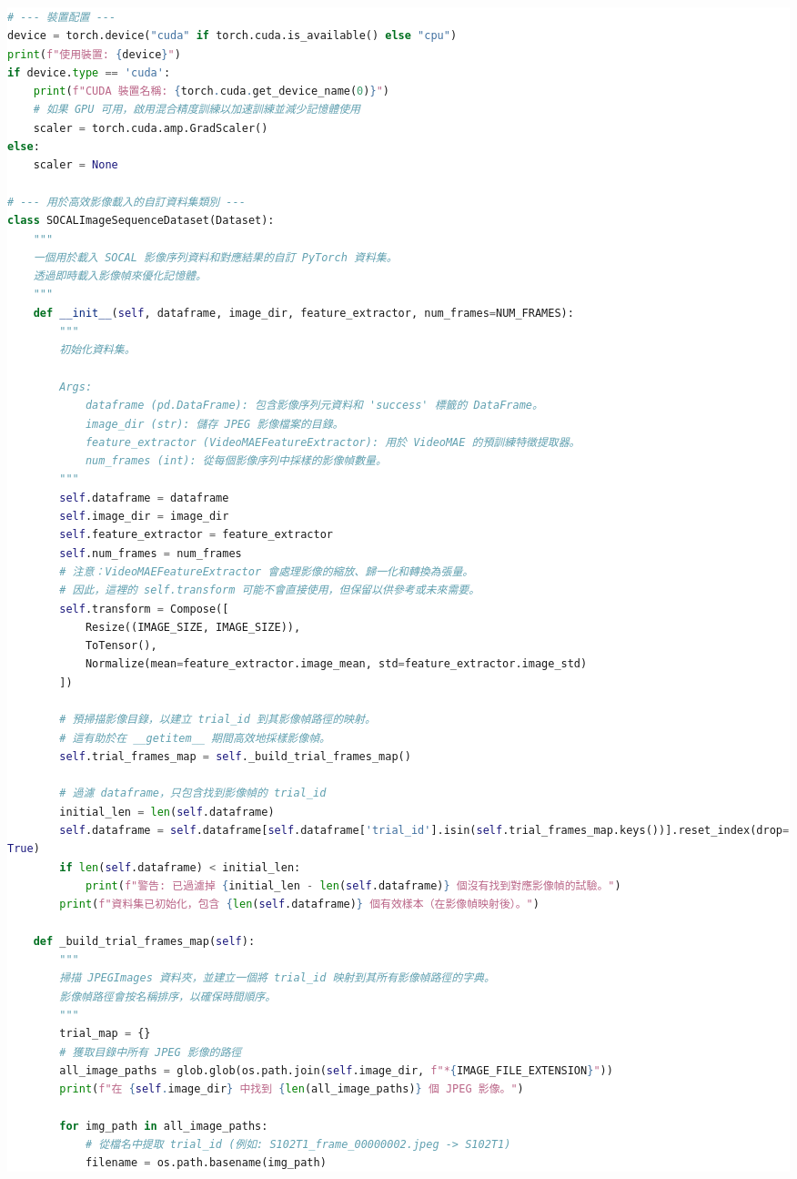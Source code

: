 ```python
# --- 裝置配置 ---
device = torch.device("cuda" if torch.cuda.is_available() else "cpu")
print(f"使用裝置: {device}")
if device.type == 'cuda':
    print(f"CUDA 裝置名稱: {torch.cuda.get_device_name(0)}")
    # 如果 GPU 可用，啟用混合精度訓練以加速訓練並減少記憶體使用
    scaler = torch.cuda.amp.GradScaler()
else:
    scaler = None

# --- 用於高效影像載入的自訂資料集類別 ---
class SOCALImageSequenceDataset(Dataset):
    """
    一個用於載入 SOCAL 影像序列資料和對應結果的自訂 PyTorch 資料集。
    透過即時載入影像幀來優化記憶體。
    """
    def __init__(self, dataframe, image_dir, feature_extractor, num_frames=NUM_FRAMES):
        """
        初始化資料集。

        Args:
            dataframe (pd.DataFrame): 包含影像序列元資料和 'success' 標籤的 DataFrame。
            image_dir (str): 儲存 JPEG 影像檔案的目錄。
            feature_extractor (VideoMAEFeatureExtractor): 用於 VideoMAE 的預訓練特徵提取器。
            num_frames (int): 從每個影像序列中採樣的影像幀數量。
        """
        self.dataframe = dataframe
        self.image_dir = image_dir
        self.feature_extractor = feature_extractor
        self.num_frames = num_frames
        # 注意：VideoMAEFeatureExtractor 會處理影像的縮放、歸一化和轉換為張量。
        # 因此，這裡的 self.transform 可能不會直接使用，但保留以供參考或未來需要。
        self.transform = Compose([
            Resize((IMAGE_SIZE, IMAGE_SIZE)),
            ToTensor(),
            Normalize(mean=feature_extractor.image_mean, std=feature_extractor.image_std)
        ])

        # 預掃描影像目錄，以建立 trial_id 到其影像幀路徑的映射。
        # 這有助於在 __getitem__ 期間高效地採樣影像幀。
        self.trial_frames_map = self._build_trial_frames_map()
        
        # 過濾 dataframe，只包含找到影像幀的 trial_id
        initial_len = len(self.dataframe)
        self.dataframe = self.dataframe[self.dataframe['trial_id'].isin(self.trial_frames_map.keys())].reset_index(drop=True)
        if len(self.dataframe) < initial_len:
            print(f"警告: 已過濾掉 {initial_len - len(self.dataframe)} 個沒有找到對應影像幀的試驗。")
        print(f"資料集已初始化，包含 {len(self.dataframe)} 個有效樣本（在影像幀映射後）。")

    def _build_trial_frames_map(self):
        """
        掃描 JPEGImages 資料夾，並建立一個將 trial_id 映射到其所有影像幀路徑的字典。
        影像幀路徑會按名稱排序，以確保時間順序。
        """
        trial_map = {}
        # 獲取目錄中所有 JPEG 影像的路徑
        all_image_paths = glob.glob(os.path.join(self.image_dir, f"*{IMAGE_FILE_EXTENSION}"))
        print(f"在 {self.image_dir} 中找到 {len(all_image_paths)} 個 JPEG 影像。")

        for img_path in all_image_paths:
            # 從檔名中提取 trial_id (例如: S102T1_frame_00000002.jpeg -> S102T1)
            filename = os.path.basename(img_path)
```